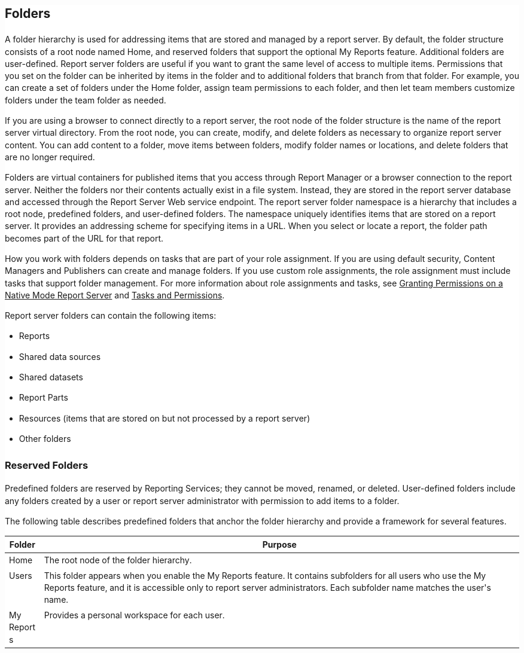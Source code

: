 ##  <a name="bkmk_Folders"></a> Folders
 A folder hierarchy is used for addressing items that are stored and managed by a report server.  By default, the folder structure consists of a root node named Home, and reserved folders that support the optional My Reports feature. Additional folders are user-defined. Report server folders are useful if you want to grant the same level of access to multiple items. Permissions that you set on the folder can be inherited by items in the folder and to additional folders that branch from that folder. For example, you can create a set of folders under the Home folder, assign team permissions to each folder, and then let team members customize folders under the team folder as needed.

 If you are using a browser to connect directly to a report server, the root node of the folder structure is the name of the report server virtual directory. From the root node, you can create, modify, and delete folders as necessary to organize report server content. You can add content to a folder, move items between folders, modify folder names or locations, and delete folders that are no longer required.

 Folders are virtual containers for published items that you access through Report Manager or a browser connection to the report server. Neither the folders nor their contents actually exist in a file system. Instead, they are stored in the report server database and accessed through the Report Server Web service endpoint. The report server folder namespace is a hierarchy that includes a root node, predefined folders, and user-defined folders. The namespace uniquely identifies items that are stored on a report server. It provides an addressing scheme for specifying items in a URL. When you select or locate a report, the folder path becomes part of the URL for that report.

 How you work with folders depends on tasks that are part of your role assignment. If you are using default security, Content Managers and Publishers can create and manage folders. If you use custom role assignments, the role assignment must include tasks that support folder management. For more information about role assignments and tasks, see [Granting Permissions on a Native Mode Report Server](../security/granting-permissions-on-a-native-mode-report-server.md) and [Tasks and Permissions](../security/tasks-and-permissions.md).

 Report server folders can contain the following items:

-   Reports

-   Shared data sources

-   Shared datasets

-   Report Parts

-   Resources (items that are stored on but not processed by a report server)

-   Other folders

### Reserved Folders
 Predefined folders are reserved by Reporting Services; they cannot be moved, renamed, or deleted. User-defined folders include any folders created by a user or report server administrator with permission to add items to a folder.

 The following table describes predefined folders that anchor the folder hierarchy and provide a framework for several features.

|Folder|Purpose|
|------------|-------------|
|Home|The root node of the folder hierarchy.|
|Users|This folder appears when you enable the My Reports feature. It contains subfolders for all users who use the My Reports feature, and it is accessible only to report server administrators. Each subfolder name matches the user's name.|
|My Reports|Provides a personal workspace for each user.|
